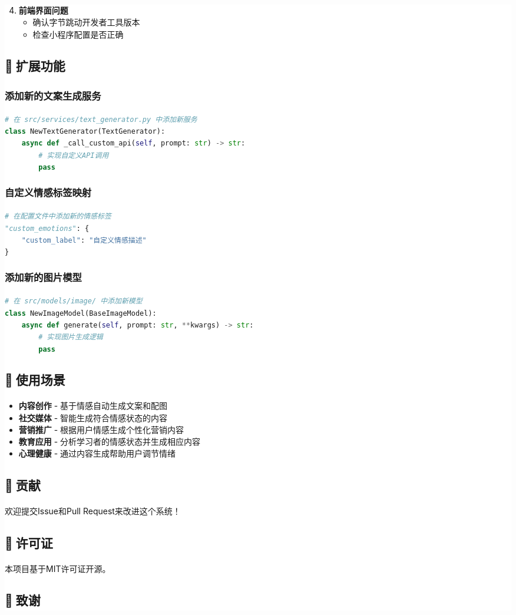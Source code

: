 4. **前端界面问题**
   - 确认字节跳动开发者工具版本
   - 检查小程序配置是否正确

## 🔄 扩展功能

### 添加新的文案生成服务

```python
# 在 src/services/text_generator.py 中添加新服务
class NewTextGenerator(TextGenerator):
    async def _call_custom_api(self, prompt: str) -> str:
        # 实现自定义API调用
        pass
```

### 自定义情感标签映射

```python
# 在配置文件中添加新的情感标签
"custom_emotions": {
    "custom_label": "自定义情感描述"
}
```

### 添加新的图片模型

```python
# 在 src/models/image/ 中添加新模型
class NewImageModel(BaseImageModel):
    async def generate(self, prompt: str, **kwargs) -> str:
        # 实现图片生成逻辑
        pass
```

## 🎯 使用场景

- **内容创作** - 基于情感自动生成文案和配图
- **社交媒体** - 智能生成符合情感状态的内容
- **营销推广** - 根据用户情感生成个性化营销内容
- **教育应用** - 分析学习者的情感状态并生成相应内容
- **心理健康** - 通过内容生成帮助用户调节情绪

## 🤝 贡献

欢迎提交Issue和Pull Request来改进这个系统！

## 📄 许可证

本项目基于MIT许可证开源。

## 🙏 致谢
